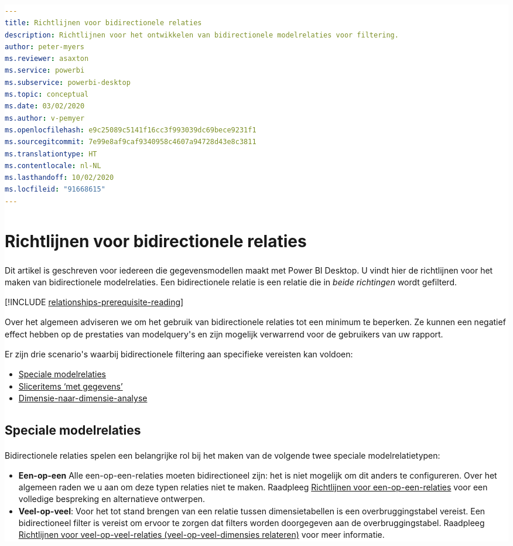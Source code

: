 ```yaml
---
title: Richtlijnen voor bidirectionele relaties
description: Richtlijnen voor het ontwikkelen van bidirectionele modelrelaties voor filtering.
author: peter-myers
ms.reviewer: asaxton
ms.service: powerbi
ms.subservice: powerbi-desktop
ms.topic: conceptual
ms.date: 03/02/2020
ms.author: v-pemyer
ms.openlocfilehash: e9c25089c5141f16cc3f993039dc69bece9231f1
ms.sourcegitcommit: 7e99e8af9caf9340958c4607a94728d43e8c3811
ms.translationtype: HT
ms.contentlocale: nl-NL
ms.lasthandoff: 10/02/2020
ms.locfileid: "91668615"
---
```

# <a name="bi-directional-relationship-guidance"></a>Richtlijnen voor bidirectionele relaties

Dit artikel is geschreven voor iedereen die gegevensmodellen maakt met Power BI Desktop. U vindt hier de richtlijnen voor het maken van bidirectionele modelrelaties. Een bidirectionele relatie is een relatie die in _beide richtingen_ wordt gefilterd.

[!INCLUDE [relationships-prerequisite-reading](includes/relationships-prerequisite-reading.md)]

Over het algemeen adviseren we om het gebruik van bidirectionele relaties tot een minimum te beperken. Ze kunnen een negatief effect hebben op de prestaties van modelquery's en zijn mogelijk verwarrend voor de gebruikers van uw rapport.

Er zijn drie scenario's waarbij bidirectionele filtering aan specifieke vereisten kan voldoen:

- [Speciale modelrelaties](#special-model-relationships)
- [Sliceritems ‘met gegevens’](#slicer-items-with-data)
- [Dimensie-naar-dimensie-analyse](#dimension-to-dimension-analysis)

## <a name="special-model-relationships"></a>Speciale modelrelaties

Bidirectionele relaties spelen een belangrijke rol bij het maken van de volgende twee speciale modelrelatietypen:

- **Een-op-een** Alle een-op-een-relaties moeten bidirectioneel zijn: het is niet mogelijk om dit anders te configureren. Over het algemeen raden we u aan om deze typen relaties niet te maken. Raadpleeg [Richtlijnen voor een-op-een-relaties](relationships-one-to-one.md) voor een volledige bespreking en alternatieve ontwerpen.
- **Veel-op-veel**: Voor het tot stand brengen van een relatie tussen dimensietabellen is een overbruggingstabel vereist. Een bidirectioneel filter is vereist om ervoor te zorgen dat filters worden doorgegeven aan de overbruggingstabel. Raadpleeg [Richtlijnen voor veel-op-veel-relaties (veel-op-veel-dimensies relateren)](relationships-many-to-many.md#relate-many-to-many-dimensions) voor meer informatie.
